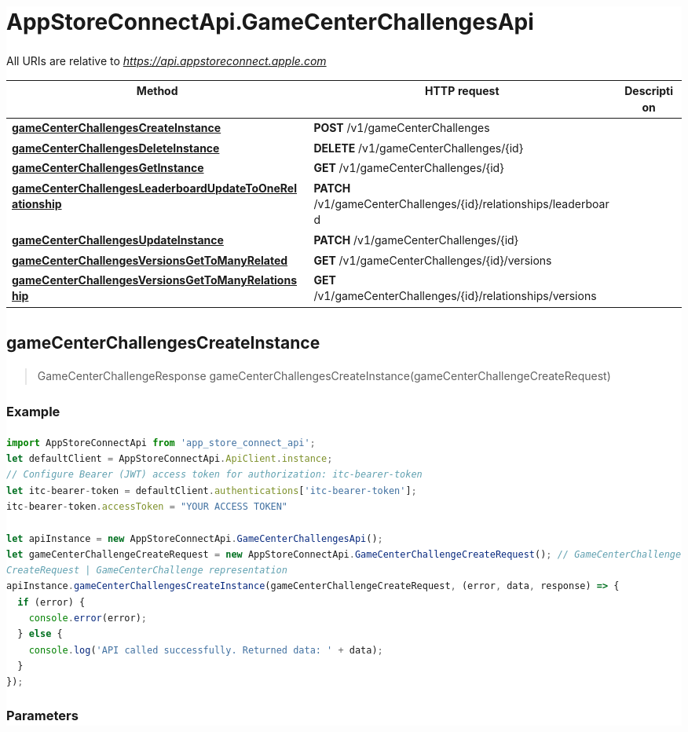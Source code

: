 # AppStoreConnectApi.GameCenterChallengesApi

All URIs are relative to *https://api.appstoreconnect.apple.com*

Method | HTTP request | Description
------------- | ------------- | -------------
[**gameCenterChallengesCreateInstance**](GameCenterChallengesApi.md#gameCenterChallengesCreateInstance) | **POST** /v1/gameCenterChallenges | 
[**gameCenterChallengesDeleteInstance**](GameCenterChallengesApi.md#gameCenterChallengesDeleteInstance) | **DELETE** /v1/gameCenterChallenges/{id} | 
[**gameCenterChallengesGetInstance**](GameCenterChallengesApi.md#gameCenterChallengesGetInstance) | **GET** /v1/gameCenterChallenges/{id} | 
[**gameCenterChallengesLeaderboardUpdateToOneRelationship**](GameCenterChallengesApi.md#gameCenterChallengesLeaderboardUpdateToOneRelationship) | **PATCH** /v1/gameCenterChallenges/{id}/relationships/leaderboard | 
[**gameCenterChallengesUpdateInstance**](GameCenterChallengesApi.md#gameCenterChallengesUpdateInstance) | **PATCH** /v1/gameCenterChallenges/{id} | 
[**gameCenterChallengesVersionsGetToManyRelated**](GameCenterChallengesApi.md#gameCenterChallengesVersionsGetToManyRelated) | **GET** /v1/gameCenterChallenges/{id}/versions | 
[**gameCenterChallengesVersionsGetToManyRelationship**](GameCenterChallengesApi.md#gameCenterChallengesVersionsGetToManyRelationship) | **GET** /v1/gameCenterChallenges/{id}/relationships/versions | 



## gameCenterChallengesCreateInstance

> GameCenterChallengeResponse gameCenterChallengesCreateInstance(gameCenterChallengeCreateRequest)



### Example

```javascript
import AppStoreConnectApi from 'app_store_connect_api';
let defaultClient = AppStoreConnectApi.ApiClient.instance;
// Configure Bearer (JWT) access token for authorization: itc-bearer-token
let itc-bearer-token = defaultClient.authentications['itc-bearer-token'];
itc-bearer-token.accessToken = "YOUR ACCESS TOKEN"

let apiInstance = new AppStoreConnectApi.GameCenterChallengesApi();
let gameCenterChallengeCreateRequest = new AppStoreConnectApi.GameCenterChallengeCreateRequest(); // GameCenterChallengeCreateRequest | GameCenterChallenge representation
apiInstance.gameCenterChallengesCreateInstance(gameCenterChallengeCreateRequest, (error, data, response) => {
  if (error) {
    console.error(error);
  } else {
    console.log('API called successfully. Returned data: ' + data);
  }
});
```

### Parameters
